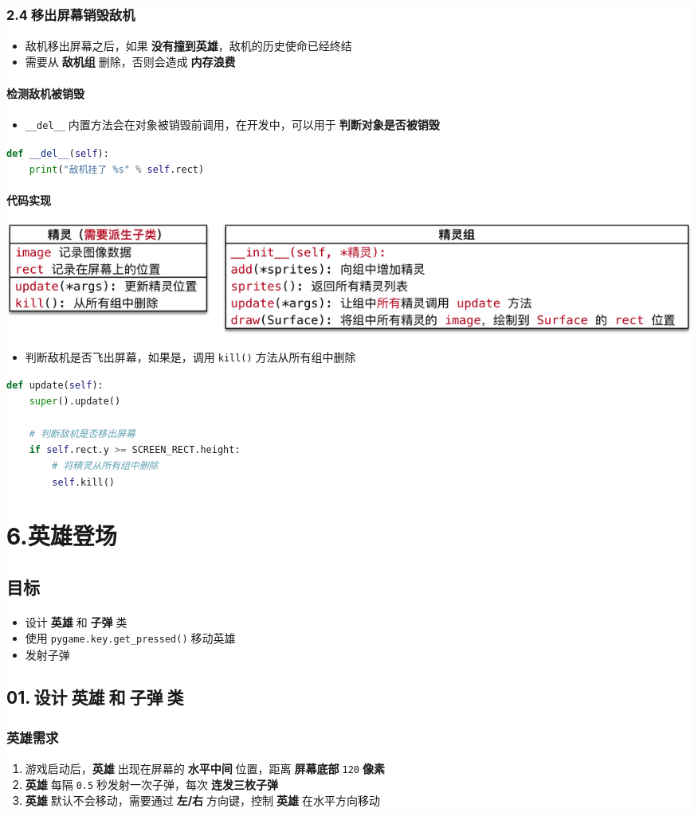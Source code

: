 ### 2.4 移出屏幕销毁敌机

* 敌机移出屏幕之后，如果 **没有撞到英雄**，敌机的历史使命已经终结
* 需要从 **敌机组** 删除，否则会造成 **内存浪费**

#### 检测敌机被销毁

* `__del__` 内置方法会在对象被销毁前调用，在开发中，可以用于 **判断对象是否被销毁**

```python
def __del__(self):
    print("敌机挂了 %s" % self.rect)
```

#### 代码实现

![006_pygame.SpriteII](media/15025309517247/006_pygame.SpriteII.png)

* 判断敌机是否飞出屏幕，如果是，调用 `kill()` 方法从所有组中删除

```python
def update(self):
    super().update()
    
    # 判断敌机是否移出屏幕
    if self.rect.y >= SCREEN_RECT.height:
        # 将精灵从所有组中删除
        self.kill()
```



# 6.英雄登场

## 目标

* 设计 **英雄** 和 **子弹** 类
* 使用 `pygame.key.get_pressed()` 移动英雄
* 发射子弹

## 01. 设计 **英雄** 和 **子弹** 类

### 英雄需求

1. 游戏启动后，**英雄** 出现在屏幕的 **水平中间** 位置，距离 **屏幕底部** `120` **像素**
2. **英雄** 每隔 `0.5` 秒发射一次子弹，每次 **连发三枚子弹**
3. **英雄** 默认不会移动，需要通过 **左/右** 方向键，控制 **英雄** 在水平方向移动

